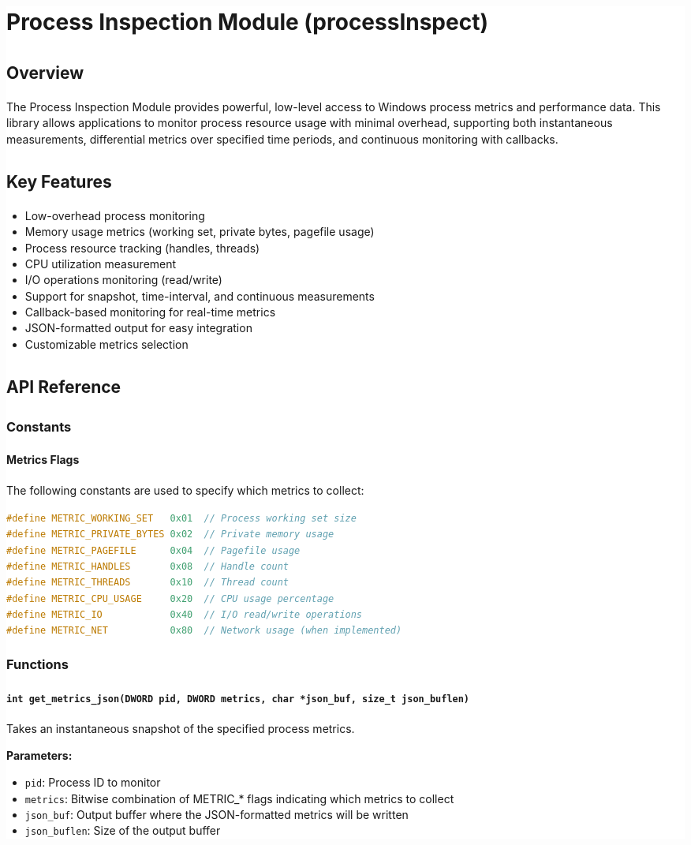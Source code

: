 # Process Inspection Module (processInspect)

## Overview

The Process Inspection Module provides powerful, low-level access to Windows process metrics and performance data. This library allows applications to monitor process resource usage with minimal overhead, supporting both instantaneous measurements, differential metrics over specified time periods, and continuous monitoring with callbacks.

## Key Features

- Low-overhead process monitoring
- Memory usage metrics (working set, private bytes, pagefile usage)
- Process resource tracking (handles, threads)
- CPU utilization measurement
- I/O operations monitoring (read/write)
- Support for snapshot, time-interval, and continuous measurements
- Callback-based monitoring for real-time metrics
- JSON-formatted output for easy integration
- Customizable metrics selection

## API Reference

### Constants

#### Metrics Flags

The following constants are used to specify which metrics to collect:

```c
#define METRIC_WORKING_SET   0x01  // Process working set size
#define METRIC_PRIVATE_BYTES 0x02  // Private memory usage
#define METRIC_PAGEFILE      0x04  // Pagefile usage
#define METRIC_HANDLES       0x08  // Handle count
#define METRIC_THREADS       0x10  // Thread count
#define METRIC_CPU_USAGE     0x20  // CPU usage percentage
#define METRIC_IO            0x40  // I/O read/write operations
#define METRIC_NET           0x80  // Network usage (when implemented)
```

### Functions

#### `int get_metrics_json(DWORD pid, DWORD metrics, char *json_buf, size_t json_buflen)`

Takes an instantaneous snapshot of the specified process metrics.

**Parameters:**
- `pid`: Process ID to monitor
- `metrics`: Bitwise combination of METRIC_* flags indicating which metrics to collect
- `json_buf`: Output buffer where the JSON-formatted metrics will be written
- `json_buflen`: Size of the output buffer
